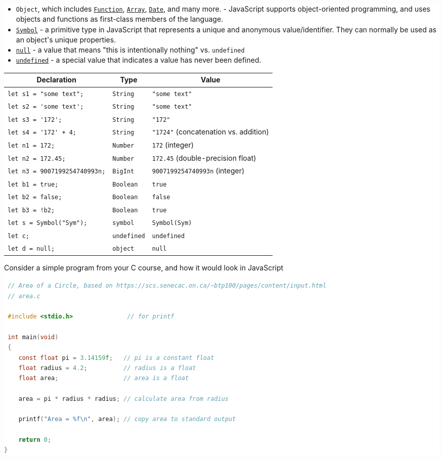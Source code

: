   - `Object`, which includes [`Function`](https://developer.mozilla.org/en-US/docs/Web/JavaScript/A_re-introduction_to_JavaScript#Functions), [`Array`](https://developer.mozilla.org/en-US/docs/Web/JavaScript/Reference/Global_Objects/Array), [`Date`](https://developer.mozilla.org/en-US/docs/Web/JavaScript/Reference/Global_Objects/Date), and many more. - JavaScript supports object-oriented programming, and uses objects and functions as first-class members of the language.
  - [`Symbol`](https://developer.mozilla.org/en-US/docs/Web/JavaScript/Reference/Global_Objects/Symbol) - a primitive type in JavaScript that represents a unique and anonymous value/identifier. They can normally be used as an object's unique properties.
  - [`null`](https://developer.mozilla.org/en-US/docs/Web/JavaScript/Reference/Global_Objects/null) - a value that means "this is intentionally nothing" vs. `undefined`
  - [`undefined`](https://developer.mozilla.org/en-US/docs/Web/JavaScript/Reference/Global_Objects/undefined) - a special value that indicates a value has never been defined.

| Declaration                   | Type        | Value                                 |
| ----------------------------- | ----------- | ------------------------------------- |
| `let s1 = "some text";`       | `String`    | `"some text"`                         |
| `let s2 = 'some text';`       | `String`    | `"some text"`                         |
| `let s3 = '172';`             | `String`    | `"172"`                               |
| `let s4 = '172' + 4;`         | `String`    | `"1724"` (concatenation vs. addition) |
| `let n1 = 172;`               | `Number`    | `172` (integer)                       |
| `let n2 = 172.45;`            | `Number`    | `172.45` (double-precision float)     |
| `let n3 = 9007199254740993n;` | `BigInt`    | `9007199254740993n` (integer)         |
| `let b1 = true;`              | `Boolean`   | `true`                                |
| `let b2 = false;`             | `Boolean`   | `false`                               |
| `let b3 = !b2;`               | `Boolean`   | `true`                                |
| `let s = Symbol("Sym");`      | `symbol`    | `Symbol(Sym)`                         |
| `let c;`                      | `undefined` | `undefined`                           |
| `let d = null;`               | `object`    | `null`                                |

Consider a simple program from your C course, and how it would look in JavaScript

```c
 // Area of a Circle, based on https://scs.senecac.on.ca/~btp100/pages/content/input.html
 // area.c

 #include <stdio.h>               // for printf

 int main(void)
 {
    const float pi = 3.14159f;   // pi is a constant float
    float radius = 4.2;          // radius is a float
    float area;                  // area is a float

    area = pi * radius * radius; // calculate area from radius

    printf("Area = %f\n", area); // copy area to standard output

    return 0;
}
```
